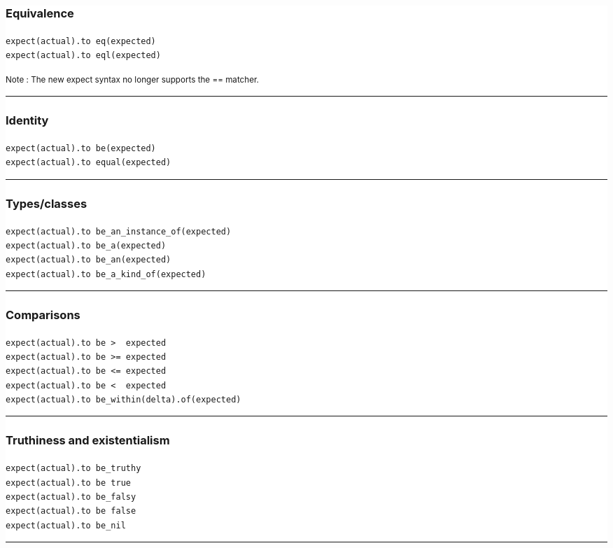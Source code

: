 
### Equivalence

```
expect(actual).to eq(expected)
expect(actual).to eql(expected)
```

<small>
Note : The new expect syntax no longer supports the == matcher.
</small>

---

### Identity

```
expect(actual).to be(expected)
expect(actual).to equal(expected)
```

---

### Types/classes

```
expect(actual).to be_an_instance_of(expected) 
expect(actual).to be_a(expected)
expect(actual).to be_an(expected)
expect(actual).to be_a_kind_of(expected)
```

---

### Comparisons

```
expect(actual).to be >  expected
expect(actual).to be >= expected
expect(actual).to be <= expected
expect(actual).to be <  expected
expect(actual).to be_within(delta).of(expected)
```

---

### Truthiness and existentialism

```
expect(actual).to be_truthy
expect(actual).to be true
expect(actual).to be_falsy
expect(actual).to be false
expect(actual).to be_nil
```

---